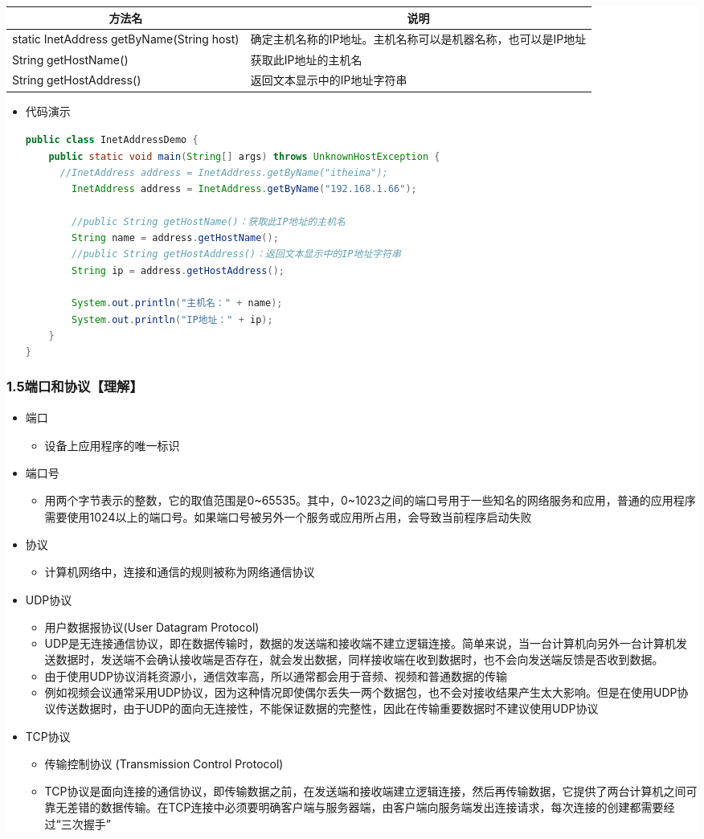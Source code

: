   | 方法名                                    | 说明                                                         |
  | ----------------------------------------- | ------------------------------------------------------------ |
  | static InetAddress getByName(String host) | 确定主机名称的IP地址。主机名称可以是机器名称，也可以是IP地址 |
  | String getHostName()                      | 获取此IP地址的主机名                                         |
  | String getHostAddress()                   | 返回文本显示中的IP地址字符串                                 |

- 代码演示

  ```java
  public class InetAddressDemo {
      public static void main(String[] args) throws UnknownHostException {
  		//InetAddress address = InetAddress.getByName("itheima");
          InetAddress address = InetAddress.getByName("192.168.1.66");
  
          //public String getHostName()：获取此IP地址的主机名
          String name = address.getHostName();
          //public String getHostAddress()：返回文本显示中的IP地址字符串
          String ip = address.getHostAddress();
  
          System.out.println("主机名：" + name);
          System.out.println("IP地址：" + ip);
      }
  }
  ```


### 1.5端口和协议【理解】

- 端口

  - 设备上应用程序的唯一标识

- 端口号

  - 用两个字节表示的整数，它的取值范围是0~65535。其中，0~1023之间的端口号用于一些知名的网络服务和应用，普通的应用程序需要使用1024以上的端口号。如果端口号被另外一个服务或应用所占用，会导致当前程序启动失败

- 协议

  - 计算机网络中，连接和通信的规则被称为网络通信协议

- UDP协议
  - 用户数据报协议(User Datagram Protocol)
  - UDP是无连接通信协议，即在数据传输时，数据的发送端和接收端不建立逻辑连接。简单来说，当一台计算机向另外一台计算机发送数据时，发送端不会确认接收端是否存在，就会发出数据，同样接收端在收到数据时，也不会向发送端反馈是否收到数据。
  - 由于使用UDP协议消耗资源小，通信效率高，所以通常都会用于音频、视频和普通数据的传输
  - 例如视频会议通常采用UDP协议，因为这种情况即使偶尔丢失一两个数据包，也不会对接收结果产生太大影响。但是在使用UDP协议传送数据时，由于UDP的面向无连接性，不能保证数据的完整性，因此在传输重要数据时不建议使用UDP协议

- TCP协议

  - 传输控制协议 (Transmission Control Protocol)

  - TCP协议是面向连接的通信协议，即传输数据之前，在发送端和接收端建立逻辑连接，然后再传输数据，它提供了两台计算机之间可靠无差错的数据传输。在TCP连接中必须要明确客户端与服务器端，由客户端向服务端发出连接请求，每次连接的创建都需要经过“三次握手”
